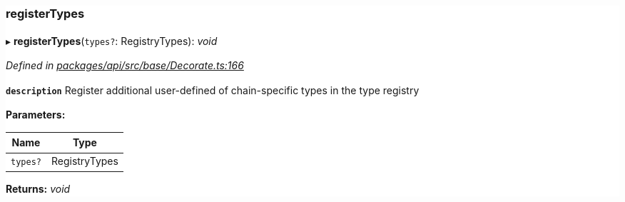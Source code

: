 ###  registerTypes

▸ **registerTypes**(`types?`: RegistryTypes): *void*

*Defined in [packages/api/src/base/Decorate.ts:166](https://github.com/polkadot-js/api/blob/6faea13a2/packages/api/src/base/Decorate.ts#L166)*

**`description`** Register additional user-defined of chain-specific types in the type registry

**Parameters:**

Name | Type |
------ | ------ |
`types?` | RegistryTypes |

**Returns:** *void*
